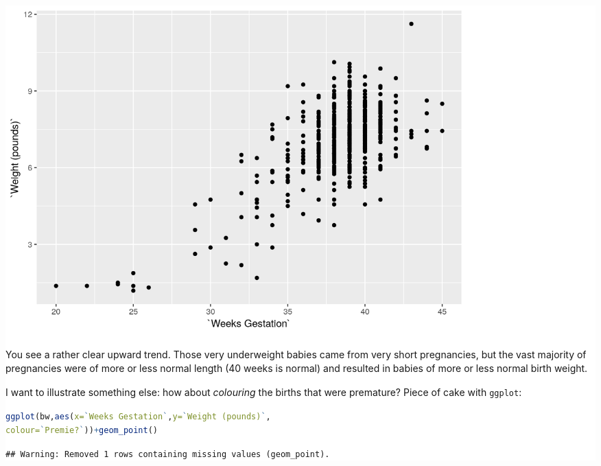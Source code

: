 <img src="03-data-summaries_files/figure-html/unnamed-chunk-25-1.png" width="672"  />

You see a rather clear upward trend. Those very underweight babies
came from very short pregnancies, but the vast majority of pregnancies
were of more or less normal length (40 weeks is normal) and resulted
in babies of more or less normal birth weight.

I want to illustrate something else: how about *colouring* the
births that were premature? Piece of cake with `ggplot`:


```r
ggplot(bw,aes(x=`Weeks Gestation`,y=`Weight (pounds)`,
colour=`Premie?`))+geom_point()
```

```
## Warning: Removed 1 rows containing missing values (geom_point).
```
